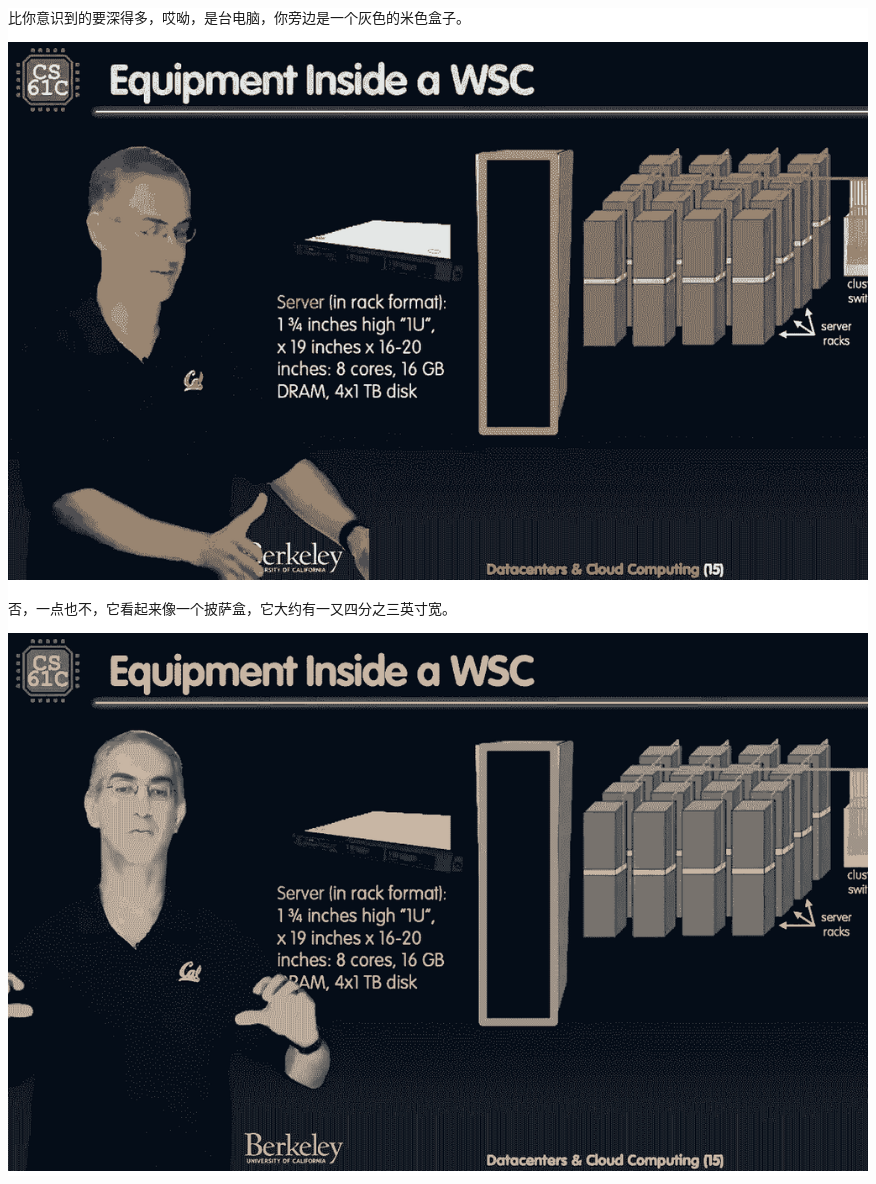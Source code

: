 比你意识到的要深得多，哎呦，是台电脑，你旁边是一个灰色的米色盒子。

![](img/7258bcacd37ef0dbed3e671529657401_26.png)

否，一点也不，它看起来像一个披萨盒，它大约有一又四分之三英寸宽。

![](img/7258bcacd37ef0dbed3e671529657401_28.png)
